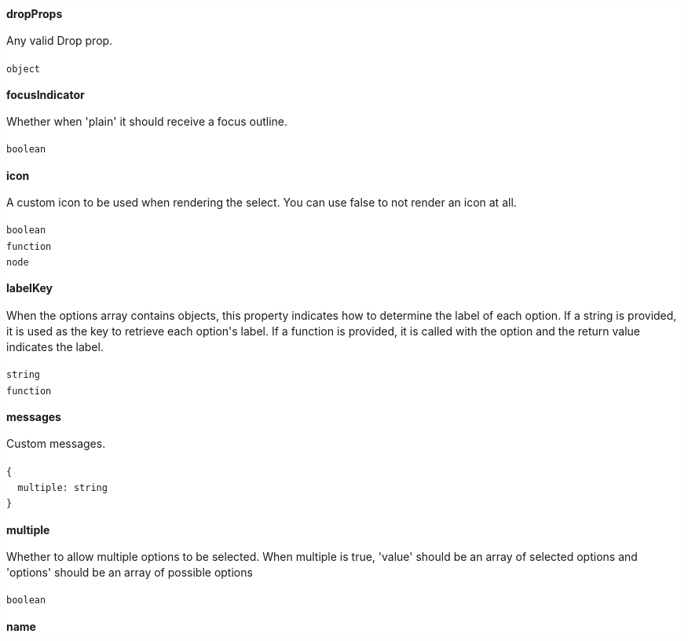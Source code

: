 **dropProps**

Any valid Drop prop.

```
object
```

**focusIndicator**

Whether when 'plain' it should receive a focus outline.

```
boolean
```

**icon**

A custom icon to be used when rendering the select. You can use false to
not render an icon at all.

```
boolean
function
node
```

**labelKey**

When the options array contains objects, this property indicates how
to determine the label of each option. If a string is
provided, it is used as the key to retrieve each option's label.
If a function is provided, it is called with the option and the
return value indicates the label.

```
string
function
```

**messages**

Custom messages.

```
{
  multiple: string
}
```

**multiple**

Whether to allow multiple options to be selected. When multiple is true,
'value' should be an array of selected options and 'options' should be
an array of possible options

```
boolean
```

**name**
